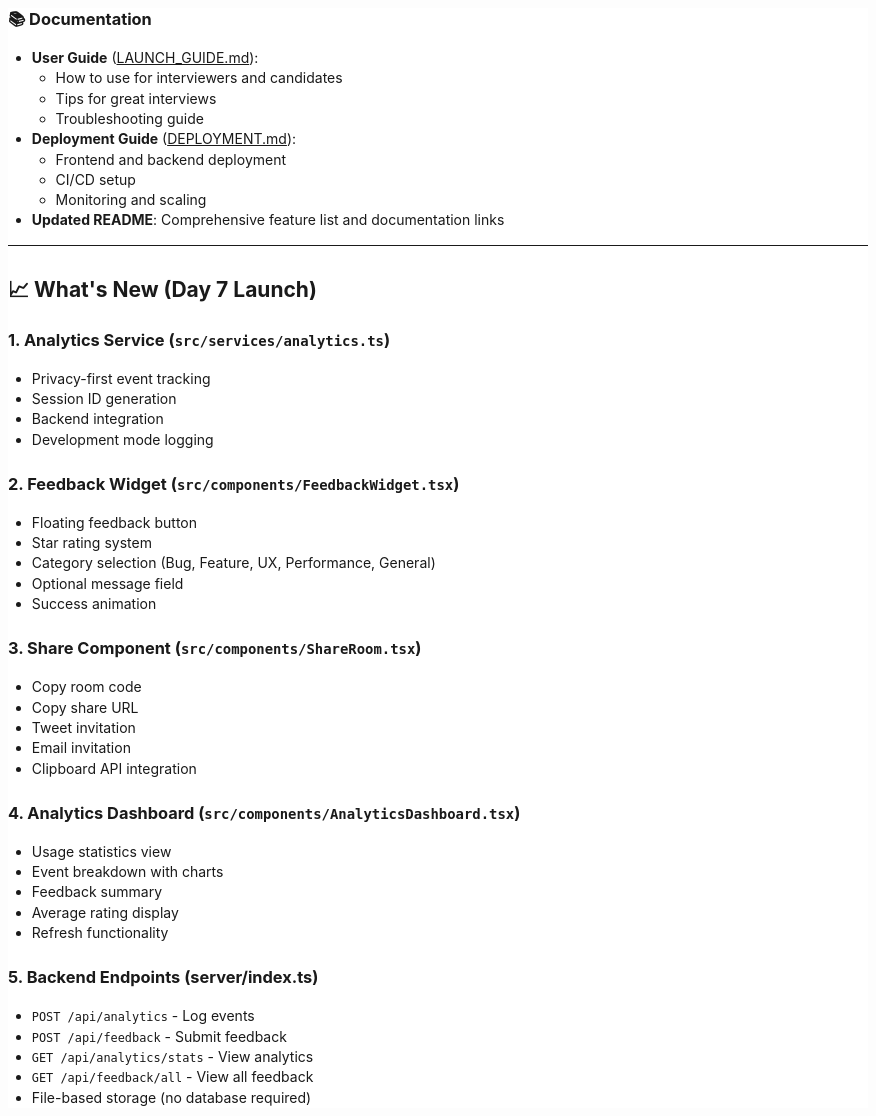 ### 📚 Documentation
- **User Guide** ([LAUNCH_GUIDE.md](LAUNCH_GUIDE.md)): 
  - How to use for interviewers and candidates
  - Tips for great interviews
  - Troubleshooting guide
- **Deployment Guide** ([DEPLOYMENT.md](DEPLOYMENT.md)):
  - Frontend and backend deployment
  - CI/CD setup
  - Monitoring and scaling
- **Updated README**: Comprehensive feature list and documentation links

---

## 📈 What's New (Day 7 Launch)

### 1. **Analytics Service** (`src/services/analytics.ts`)
- Privacy-first event tracking
- Session ID generation
- Backend integration
- Development mode logging

### 2. **Feedback Widget** (`src/components/FeedbackWidget.tsx`)
- Floating feedback button
- Star rating system
- Category selection (Bug, Feature, UX, Performance, General)
- Optional message field
- Success animation

### 3. **Share Component** (`src/components/ShareRoom.tsx`)
- Copy room code
- Copy share URL
- Tweet invitation
- Email invitation
- Clipboard API integration

### 4. **Analytics Dashboard** (`src/components/AnalyticsDashboard.tsx`)
- Usage statistics view
- Event breakdown with charts
- Feedback summary
- Average rating display
- Refresh functionality

### 5. **Backend Endpoints** (server/index.ts)
- `POST /api/analytics` - Log events
- `POST /api/feedback` - Submit feedback
- `GET /api/analytics/stats` - View analytics
- `GET /api/feedback/all` - View all feedback
- File-based storage (no database required)
